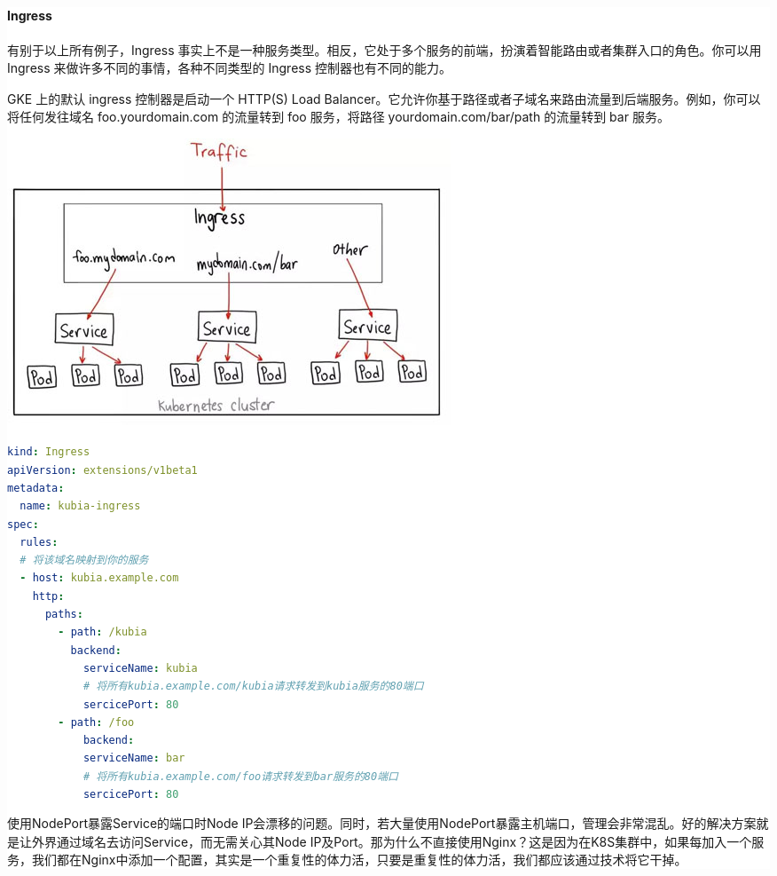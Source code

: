 #### Ingress

有别于以上所有例子，Ingress 事实上不是一种服务类型。相反，它处于多个服务的前端，扮演着智能路由或者集群入口的角色。你可以用 Ingress 来做许多不同的事情，各种不同类型的 Ingress 控制器也有不同的能力。

GKE 上的默认 ingress 控制器是启动一个 HTTP(S) Load Balancer。它允许你基于路径或者子域名来路由流量到后端服务。例如，你可以将任何发往域名 foo.yourdomain.com 的流量转到 foo 服务，将路径 yourdomain.com/bar/path 的流量转到 bar 服务。

![nodeport](../Resource/K8S-Ingress.jpg)

```yaml
kind: Ingress
apiVersion: extensions/v1beta1
metadata:
  name: kubia-ingress
spec:
  rules:
  # 将该域名映射到你的服务
  - host: kubia.example.com
    http: 
      paths:
        - path: /kubia
          backend: 
            serviceName: kubia
            # 将所有kubia.example.com/kubia请求转发到kubia服务的80端口
            sercicePort: 80
        - path: /foo
            backend: 
            serviceName: bar
            # 将所有kubia.example.com/foo请求转发到bar服务的80端口
            sercicePort: 80
```

使用NodePort暴露Service的端口时Node IP会漂移的问题。同时，若大量使用NodePort暴露主机端口，管理会非常混乱。好的解决方案就是让外界通过域名去访问Service，而无需关心其Node IP及Port。那为什么不直接使用Nginx？这是因为在K8S集群中，如果每加入一个服务，我们都在Nginx中添加一个配置，其实是一个重复性的体力活，只要是重复性的体力活，我们都应该通过技术将它干掉。
